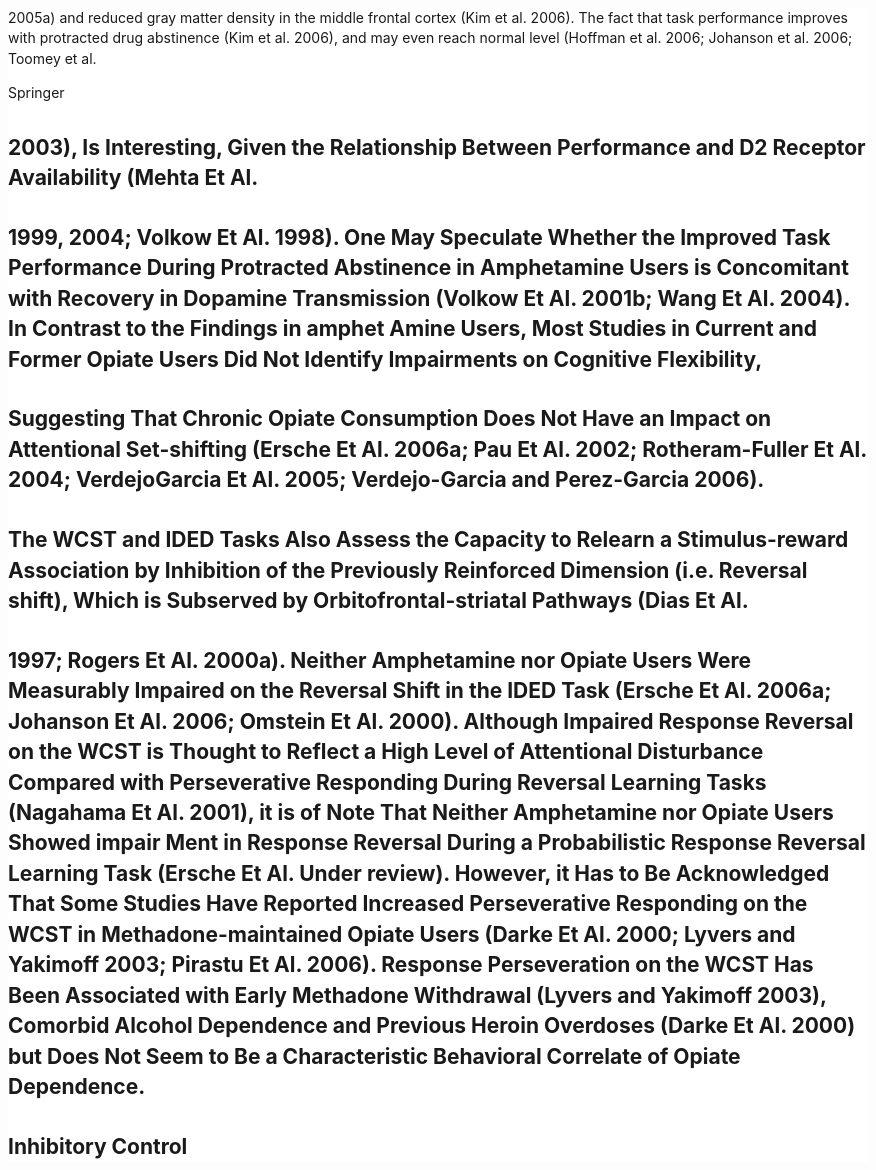 2005a) and reduced gray matter density in the middle frontal cortex (Kim et al. 2006). The fact that task performance improves with protracted drug abstinence (Kim et al. 2006), and may even reach normal level (Hoffman et al. 2006; Johanson et al. 2006; Toomey et al.

Springer

## 2003), Is Interesting, Given the Relationship Between Performance and D2 Receptor Availability (Mehta Et Al.

## 1999, 2004; Volkow Et Al. 1998). One May Speculate Whether the Improved Task Performance During Protracted Abstinence in Amphetamine Users is Concomitant with Recovery in Dopamine Transmission (Volkow Et Al. 2001b; Wang Et Al. 2004). In Contrast to the Findings in amphet­ Amine Users, Most Studies in Current and Former Opiate Users Did Not Identify Impairments on Cognitive Flexibility,

## Suggesting That Chronic Opiate Consumption Does Not Have an Impact on Attentional Set-shifting (Ersche Et Al. 2006a; Pau Et Al. 2002; Rotheram-Fuller Et Al. 2004; VerdejoGarcia Et Al. 2005; Verdejo-Garcia and Perez-Garcia 2006).

## The WCST and IDED Tasks Also Assess the Capacity to Relearn a Stimulus-reward Association by Inhibition of the Previously Reinforced Dimension (i.e. Reversal shift), Which is Subserved by Orbitofrontal-striatal Pathways (Dias Et Al.

## 1997; Rogers Et Al. 2000a). Neither Amphetamine nor Opiate Users Were Measurably Impaired on the Reversal Shift in the IDED Task (Ersche Et Al. 2006a; Johanson Et Al. 2006; Omstein Et Al. 2000). Although Impaired Response Reversal on the WCST is Thought to Reflect a High Level of Attentional Disturbance Compared with Perseverative Responding During Reversal Learning Tasks (Nagahama Et Al. 2001), it is of Note That Neither Amphetamine nor Opiate Users Showed impair­ Ment in Response Reversal During a Probabilistic Response Reversal Learning Task (Ersche Et Al. Under review). However, it Has to Be Acknowledged That Some Studies Have Reported Increased Perseverative Responding on the WCST in Methadone-maintained Opiate Users (Darke Et Al. 2000; Lyvers and Yakimoff 2003; Pirastu Et Al. 2006). Response Perseveration on the WCST Has Been Associated with Early Methadone Withdrawal (Lyvers and Yakimoff 2003), Comorbid Alcohol Dependence and Previous Heroin Overdoses (Darke Et Al. 2000) but Does Not Seem to Be a Characteristic Behavioral Correlate of Opiate Dependence.

## **Inhibitory Control**

